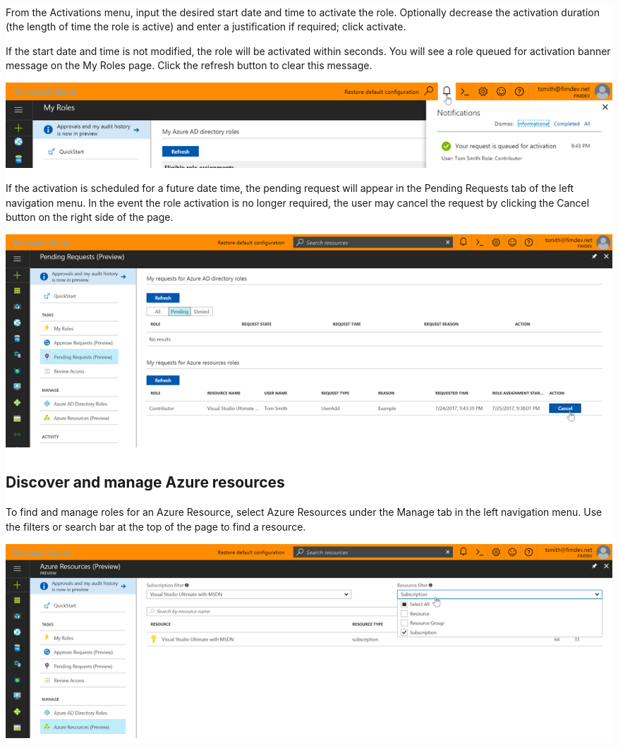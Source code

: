 From the Activations menu, input the desired start date and time to activate the role. Optionally decrease the activation duration (the length of time the role is active) and enter a justification if required; click activate.

If the start date and time is not modified, the role will be activated within seconds. You will see a role queued for activation banner message on the My Roles page. Click the refresh button to clear this message.

![](media/azure-pim-resource-rbac/my-roles.png)

If the activation is scheduled for a future date time, the pending request will appear in the Pending Requests tab of the left navigation menu. In the event the role activation is no longer required, the user may cancel the request by clicking the Cancel button on the right side of the page.

![](media/azure-pim-resource-rbac/pending-requests.png)

## Discover and manage Azure resources

To find and manage roles for an Azure Resource, select Azure Resources under the Manage tab in the left navigation menu. Use the filters or search bar at the top of the page to find a resource.

![](media/azure-pim-resource-rbac/azure-resources.png)
